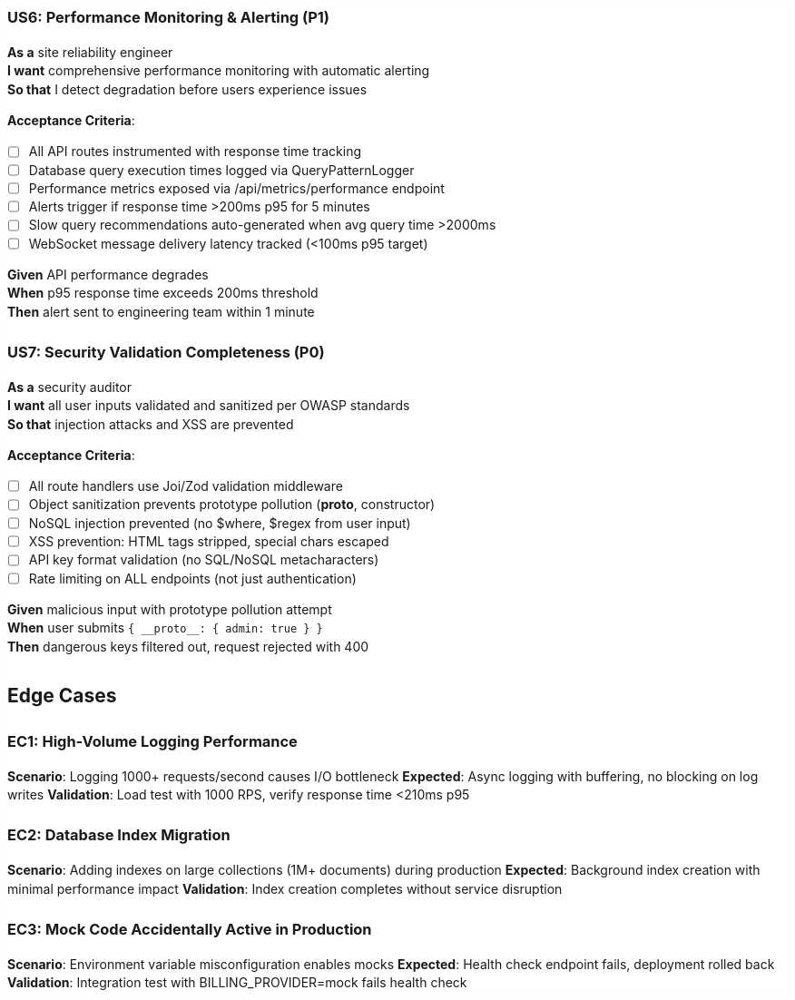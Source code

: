 ### US6: Performance Monitoring & Alerting (P1)
**As a** site reliability engineer  
**I want** comprehensive performance monitoring with automatic alerting  
**So that** I detect degradation before users experience issues

**Acceptance Criteria**:
- [ ] All API routes instrumented with response time tracking
- [ ] Database query execution times logged via QueryPatternLogger
- [ ] Performance metrics exposed via /api/metrics/performance endpoint
- [ ] Alerts trigger if response time >200ms p95 for 5 minutes
- [ ] Slow query recommendations auto-generated when avg query time >2000ms
- [ ] WebSocket message delivery latency tracked (<100ms p95 target)

**Given** API performance degrades  
**When** p95 response time exceeds 200ms threshold  
**Then** alert sent to engineering team within 1 minute

### US7: Security Validation Completeness (P0)
**As a** security auditor  
**I want** all user inputs validated and sanitized per OWASP standards  
**So that** injection attacks and XSS are prevented

**Acceptance Criteria**:
- [ ] All route handlers use Joi/Zod validation middleware
- [ ] Object sanitization prevents prototype pollution (__proto__, constructor)
- [ ] NoSQL injection prevented (no $where, $regex from user input)
- [ ] XSS prevention: HTML tags stripped, special chars escaped
- [ ] API key format validation (no SQL/NoSQL metacharacters)
- [ ] Rate limiting on ALL endpoints (not just authentication)

**Given** malicious input with prototype pollution attempt  
**When** user submits `{ __proto__: { admin: true } }`  
**Then** dangerous keys filtered out, request rejected with 400

## Edge Cases

### EC1: High-Volume Logging Performance
**Scenario**: Logging 1000+ requests/second causes I/O bottleneck
**Expected**: Async logging with buffering, no blocking on log writes
**Validation**: Load test with 1000 RPS, verify response time <210ms p95

### EC2: Database Index Migration
**Scenario**: Adding indexes on large collections (1M+ documents) during production
**Expected**: Background index creation with minimal performance impact
**Validation**: Index creation completes without service disruption

### EC3: Mock Code Accidentally Active in Production
**Scenario**: Environment variable misconfiguration enables mocks
**Expected**: Health check endpoint fails, deployment rolled back
**Validation**: Integration test with BILLING_PROVIDER=mock fails health check
